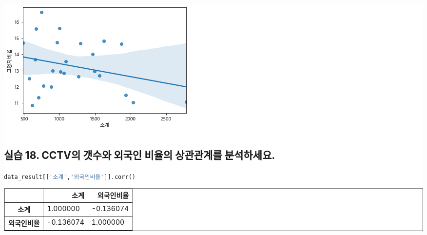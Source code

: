 ![1](/images/project3/output_56_0.png)
    


## 실습 18. CCTV의 갯수와 외국인 비율의 상관관계를 분석하세요.


```python
data_result[['소계','외국인비율']].corr()
```




<div>
<style scoped>
    .dataframe tbody tr th:only-of-type {
        vertical-align: middle;
    }

    .dataframe tbody tr th {
        vertical-align: top;
    }

    .dataframe thead th {
        text-align: right;
    }
</style>
<table border="1" class="dataframe">
  <thead>
    <tr style="text-align: right;">
      <th></th>
      <th>소계</th>
      <th>외국인비율</th>
    </tr>
  </thead>
  <tbody>
    <tr>
      <th>소계</th>
      <td>1.000000</td>
      <td>-0.136074</td>
    </tr>
    <tr>
      <th>외국인비율</th>
      <td>-0.136074</td>
      <td>1.000000</td>
    </tr>
  </tbody>
</table>
</div>
